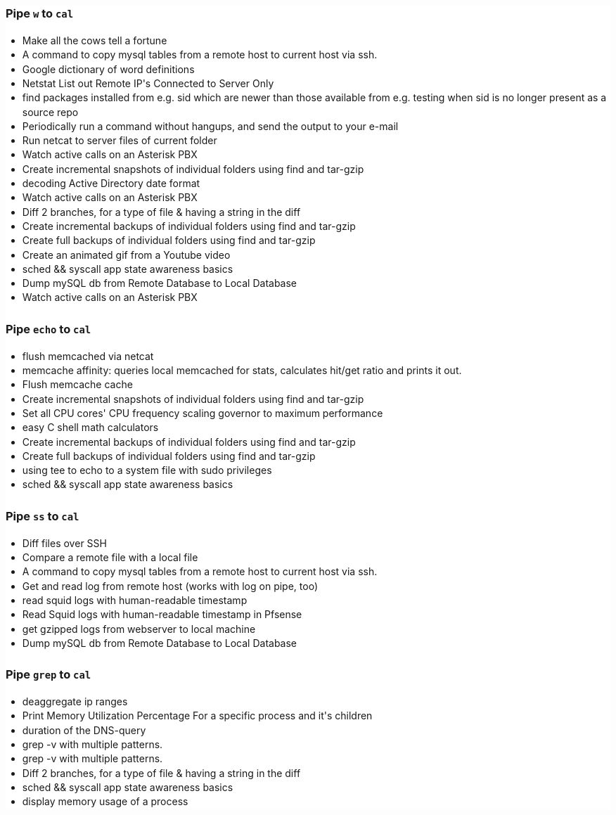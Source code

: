 
### Pipe `w` to `cal`

- Make all the cows tell a fortune
- A command to copy mysql tables from a remote host to current host via ssh.
- Google dictionary of word definitions
- Netstat List out Remote IP's Connected to Server Only
- find packages installed from e.g. sid which are newer than those available from e.g. testing when sid is no longer present as a source repo
- Periodically run a command without hangups, and send the output to your e-mail
- Run netcat to server files of current folder
- Watch active calls on an Asterisk PBX
- Create incremental snapshots of individual folders using find and tar-gzip
- decoding Active Directory date format
- Watch active calls on an Asterisk PBX
- Diff 2 branches, for a type of file & having a string in the diff
- Create incremental backups of individual folders using find and tar-gzip
- Create full backups of individual folders using find and tar-gzip
- Create an animated gif from a Youtube video
- sched && syscall app state awareness basics
- Dump mySQL db from Remote Database to Local Database
- Watch active calls on an Asterisk PBX

            
### Pipe `echo` to `cal`

- flush memcached via netcat
- memcache affinity: queries local memcached for stats, calculates hit/get ratio and prints it out.
- Flush memcache cache
- Create incremental snapshots of individual folders using find and tar-gzip
- Set all CPU cores' CPU frequency scaling governor to maximum performance
- easy C shell math calculators
- Create incremental backups of individual folders using find and tar-gzip
- Create full backups of individual folders using find and tar-gzip
- using tee to echo to a system file with sudo privileges
- sched && syscall app state awareness basics

            
### Pipe `ss` to `cal`

- Diff files over SSH
- Compare a remote file with a local file
- A command to copy mysql tables from a remote host to current host via ssh.
- Get and read log from remote host (works with log on pipe, too)
- read squid logs with human-readable timestamp
- Read Squid logs with human-readable timestamp in Pfsense
- get gzipped logs from webserver to local machine
- Dump mySQL db from Remote Database to Local Database

            
### Pipe `grep` to `cal`

- deaggregate ip ranges
- Print Memory Utilization Percentage For a specific process and it's children
- duration of the DNS-query
- grep -v with multiple patterns.
- grep -v with multiple patterns.
- Diff 2 branches, for a type of file & having a string in the diff
- sched && syscall app state awareness basics
- display memory usage of a process

